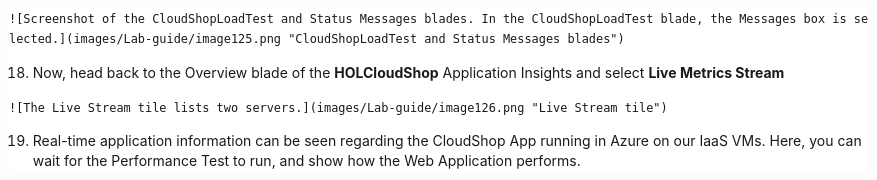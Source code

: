 	![Screenshot of the CloudShopLoadTest and Status Messages blades. In the CloudShopLoadTest blade, the Messages box is selected.](images/Lab-guide/image125.png "CloudShopLoadTest and Status Messages blades")

18.  Now, head back to the Overview blade of the **HOLCloudShop** Application Insights and select **Live Metrics Stream**

    ![The Live Stream tile lists two servers.](images/Lab-guide/image126.png "Live Stream tile")

19.  Real-time application information can be seen regarding the CloudShop App running in Azure on our IaaS VMs. Here, you can wait for the Performance Test to run, and show how the Web Application performs.
